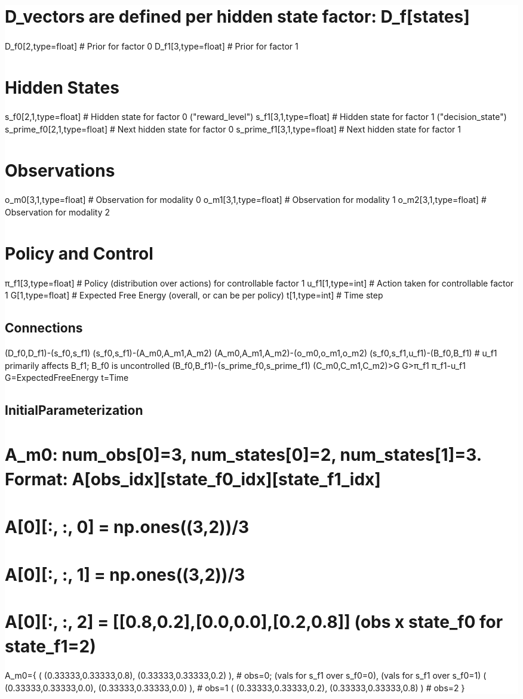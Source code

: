 # D_vectors are defined per hidden state factor: D_f[states]
D_f0[2,type=float]       # Prior for factor 0
D_f1[3,type=float]       # Prior for factor 1

# Hidden States
s_f0[2,1,type=float]     # Hidden state for factor 0 ("reward_level")
s_f1[3,1,type=float]     # Hidden state for factor 1 ("decision_state")
s_prime_f0[2,1,type=float] # Next hidden state for factor 0
s_prime_f1[3,1,type=float] # Next hidden state for factor 1

# Observations
o_m0[3,1,type=float]     # Observation for modality 0
o_m1[3,1,type=float]     # Observation for modality 1
o_m2[3,1,type=float]     # Observation for modality 2

# Policy and Control
π_f1[3,type=float]       # Policy (distribution over actions) for controllable factor 1
u_f1[1,type=int]         # Action taken for controllable factor 1
G[1,type=float]          # Expected Free Energy (overall, or can be per policy)
t[1,type=int]            # Time step

## Connections
(D_f0,D_f1)-(s_f0,s_f1)
(s_f0,s_f1)-(A_m0,A_m1,A_m2)
(A_m0,A_m1,A_m2)-(o_m0,o_m1,o_m2)
(s_f0,s_f1,u_f1)-(B_f0,B_f1) # u_f1 primarily affects B_f1; B_f0 is uncontrolled
(B_f0,B_f1)-(s_prime_f0,s_prime_f1)
(C_m0,C_m1,C_m2)>G
G>π_f1
π_f1-u_f1
G=ExpectedFreeEnergy
t=Time

## InitialParameterization
# A_m0: num_obs[0]=3, num_states[0]=2, num_states[1]=3. Format: A[obs_idx][state_f0_idx][state_f1_idx]
# A[0][:, :, 0] = np.ones((3,2))/3
# A[0][:, :, 1] = np.ones((3,2))/3
# A[0][:, :, 2] = [[0.8,0.2],[0.0,0.0],[0.2,0.8]] (obs x state_f0 for state_f1=2)
A_m0={
  ( (0.33333,0.33333,0.8), (0.33333,0.33333,0.2) ),  # obs=0; (vals for s_f1 over s_f0=0), (vals for s_f1 over s_f0=1)
  ( (0.33333,0.33333,0.0), (0.33333,0.33333,0.0) ),  # obs=1
  ( (0.33333,0.33333,0.2), (0.33333,0.33333,0.8) )   # obs=2
}
